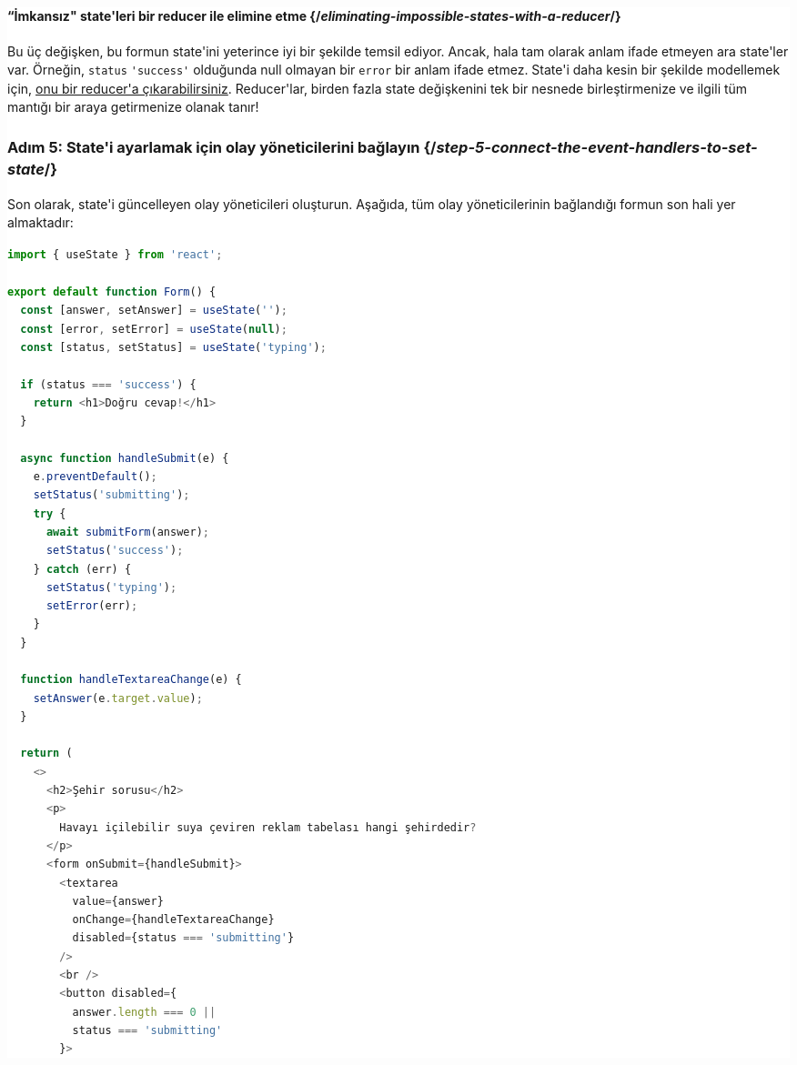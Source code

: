 <DeepDive>

#### “İmkansız" state'leri bir reducer ile elimine etme {/*eliminating-impossible-states-with-a-reducer*/}

Bu üç değişken, bu formun state'ini yeterince iyi bir şekilde temsil ediyor. Ancak, hala tam olarak anlam ifade etmeyen ara state'ler var. Örneğin, `status` `'success'` olduğunda null olmayan bir `error` bir anlam ifade etmez. State'i daha kesin bir şekilde modellemek için, [onu bir reducer'a çıkarabilirsiniz](/learn/extracting-state-logic-into-a-reducer). Reducer'lar, birden fazla state değişkenini tek bir nesnede birleştirmenize ve ilgili tüm mantığı bir araya getirmenize olanak tanır!

</DeepDive>

### Adım 5: State'i ayarlamak için olay yöneticilerini bağlayın {/*step-5-connect-the-event-handlers-to-set-state*/}

Son olarak, state'i güncelleyen olay yöneticileri oluşturun. Aşağıda, tüm olay yöneticilerinin bağlandığı formun son hali yer almaktadır:

<Sandpack>

```js
import { useState } from 'react';

export default function Form() {
  const [answer, setAnswer] = useState('');
  const [error, setError] = useState(null);
  const [status, setStatus] = useState('typing');

  if (status === 'success') {
    return <h1>Doğru cevap!</h1>
  }

  async function handleSubmit(e) {
    e.preventDefault();
    setStatus('submitting');
    try {
      await submitForm(answer);
      setStatus('success');
    } catch (err) {
      setStatus('typing');
      setError(err);
    }
  }

  function handleTextareaChange(e) {
    setAnswer(e.target.value);
  }

  return (
    <>
      <h2>Şehir sorusu</h2>
      <p>
        Havayı içilebilir suya çeviren reklam tabelası hangi şehirdedir?
      </p>
      <form onSubmit={handleSubmit}>
        <textarea
          value={answer}
          onChange={handleTextareaChange}
          disabled={status === 'submitting'}
        />
        <br />
        <button disabled={
          answer.length === 0 ||
          status === 'submitting'
        }>
```